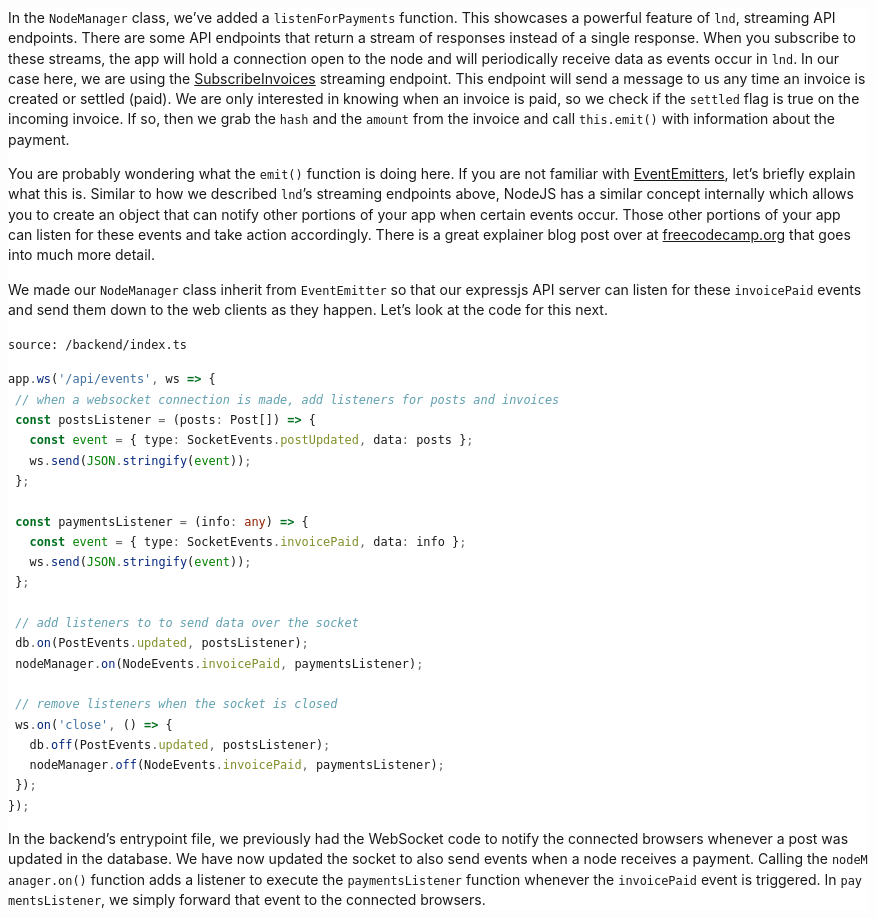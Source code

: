 ```typescript
```

In the `NodeManager` class, we’ve added a `listenForPayments` function. This showcases a powerful feature of `lnd`, streaming API endpoints. There are some API endpoints that return a stream of responses instead of a single response. When you subscribe to these streams, the app will hold a connection open to the node and will periodically receive data as events occur in `lnd`. In our case here, we are using the [SubscribeInvoices](https://api.lightning.community/#subscribeinvoices) streaming endpoint. This endpoint will send a message to us any time an invoice is created or settled \(paid\). We are only interested in knowing when an invoice is paid, so we check if the `settled` flag is true on the incoming invoice. If so, then we grab the `hash` and the `amount` from the invoice and call `this.emit()` with information about the payment.

You are probably wondering what the `emit()` function is doing here. If you are not familiar with [EventEmitters](https://nodejs.org/docs/latest/api/events.html), let’s briefly explain what this is. Similar to how we described `lnd`’s streaming endpoints above, NodeJS has a similar concept internally which allows you to create an object that can notify other portions of your app when certain events occur. Those other portions of your app can listen for these events and take action accordingly. There is a great explainer blog post over at [freecodecamp.org](https://www.freecodecamp.org/news/how-to-code-your-own-event-emitter-in-node-js-a-step-by-step-guide-e13b7e7908e1/) that goes into much more detail.

We made our `NodeManager` class inherit from `EventEmitter` so that our expressjs API server can listen for these `invoicePaid` events and send them down to the web clients as they happen. Let’s look at the code for this next.

`source: /backend/index.ts`

```typescript
app.ws('/api/events', ws => {
 // when a websocket connection is made, add listeners for posts and invoices
 const postsListener = (posts: Post[]) => {
   const event = { type: SocketEvents.postUpdated, data: posts };
   ws.send(JSON.stringify(event));
 };

 const paymentsListener = (info: any) => {
   const event = { type: SocketEvents.invoicePaid, data: info };
   ws.send(JSON.stringify(event));
 };

 // add listeners to to send data over the socket
 db.on(PostEvents.updated, postsListener);
 nodeManager.on(NodeEvents.invoicePaid, paymentsListener);

 // remove listeners when the socket is closed
 ws.on('close', () => {
   db.off(PostEvents.updated, postsListener);
   nodeManager.off(NodeEvents.invoicePaid, paymentsListener);
 });
});
```

In the backend’s entrypoint file, we previously had the WebSocket code to notify the connected browsers whenever a post was updated in the database. We have now updated the socket to also send events when a node receives a payment. Calling the `nodeManager.on()` function adds a listener to execute the `paymentsListener` function whenever the `invoicePaid` event is triggered. In `paymentsListener`, we simply forward that event to the connected browsers.
